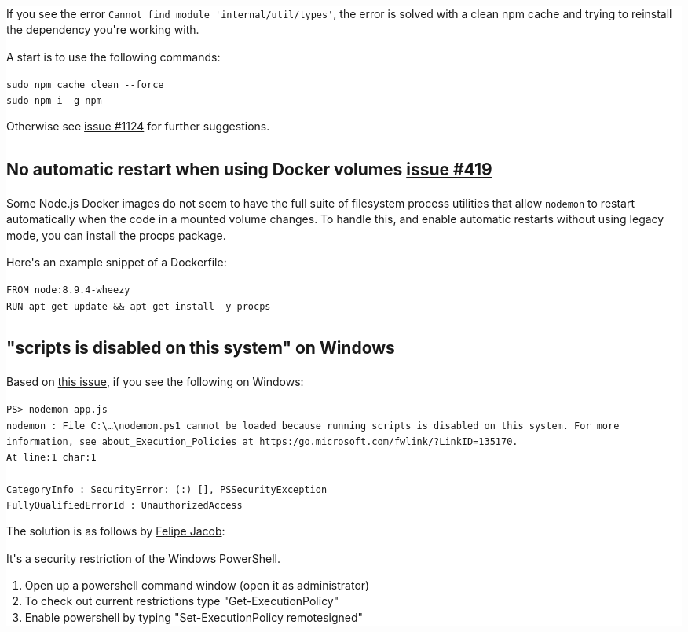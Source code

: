 If you see the error `Cannot find module 'internal/util/types'`, the error is solved with a clean npm cache and trying to reinstall the dependency you're working with.

A start is to use the following commands:

```
sudo npm cache clean --force
sudo npm i -g npm
```

Otherwise see [issue #1124](https://github.com/remy/nodemon/issues/1124) for further suggestions.

## No automatic restart when using Docker volumes [issue #419](https://github.com/remy/nodemon/issues/419#issuecomment-391244911)

Some Node.js Docker images do not seem to have the full suite of filesystem process utilities that allow `nodemon` to restart automatically when the code in a mounted volume changes. To handle this, and enable automatic restarts without using legacy mode, you can install the [procps](http://procps.sourceforge.net) package.

Here's an example snippet of a Dockerfile:

```
FROM node:8.9.4-wheezy
RUN apt-get update && apt-get install -y procps
```

## "scripts is disabled on this system" on Windows

Based on [this issue](https://github.com/remy/nodemon/issues/1619), if you see the following on Windows:

```
PS> nodemon app.js
nodemon : File C:\…\nodemon.ps1 cannot be loaded because running scripts is disabled on this system. For more
information, see about_Execution_Policies at https:/go.microsoft.com/fwlink/?LinkID=135170.
At line:1 char:1

CategoryInfo : SecurityError: (:) [], PSSecurityException
FullyQualifiedErrorId : UnauthorizedAccess
```

The solution is as follows by [Felipe Jacob](https://github.com/adelbs):

It's a security restriction of the Windows PowerShell.

1. Open up a powershell command window (open it as administrator)
2. To check out current restrictions type "Get-ExecutionPolicy"
3. Enable powershell by typing "Set-ExecutionPolicy remotesigned"
